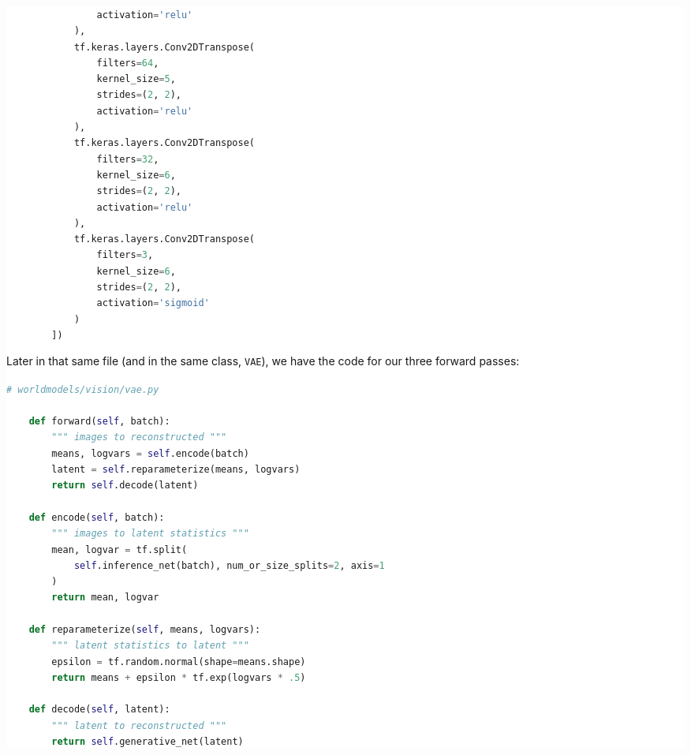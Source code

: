```python
                activation='relu'
            ),
            tf.keras.layers.Conv2DTranspose(
                filters=64,
                kernel_size=5,
                strides=(2, 2),
                activation='relu'
            ),
            tf.keras.layers.Conv2DTranspose(
                filters=32,
                kernel_size=6,
                strides=(2, 2),
                activation='relu'
            ),
            tf.keras.layers.Conv2DTranspose(
                filters=3,
                kernel_size=6,
                strides=(2, 2),
                activation='sigmoid'
            )
        ])
```

Later in that same file (and in the same class, `VAE`), we have the code for our three forward passes:

```python
# worldmodels/vision/vae.py

    def forward(self, batch):
        """ images to reconstructed """
        means, logvars = self.encode(batch)
        latent = self.reparameterize(means, logvars)
        return self.decode(latent)

    def encode(self, batch):
        """ images to latent statistics """
        mean, logvar = tf.split(
            self.inference_net(batch), num_or_size_splits=2, axis=1
        )
        return mean, logvar

    def reparameterize(self, means, logvars):
        """ latent statistics to latent """
        epsilon = tf.random.normal(shape=means.shape)
        return means + epsilon * tf.exp(logvars * .5)

    def decode(self, latent):
        """ latent to reconstructed """
        return self.generative_net(latent)
```
